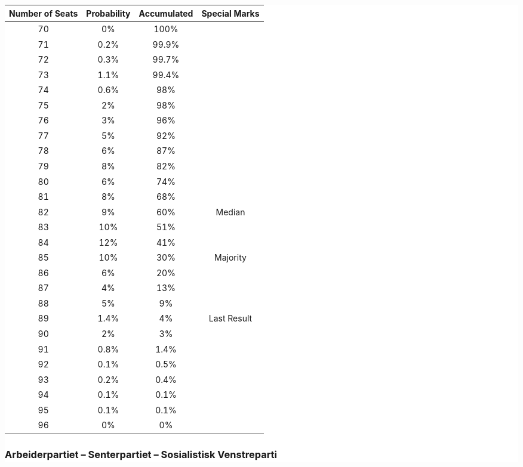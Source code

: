 
| Number of Seats | Probability | Accumulated | Special Marks |
|:---------------:|:-----------:|:-----------:|:-------------:|
| 70 | 0% | 100% |  |
| 71 | 0.2% | 99.9% |  |
| 72 | 0.3% | 99.7% |  |
| 73 | 1.1% | 99.4% |  |
| 74 | 0.6% | 98% |  |
| 75 | 2% | 98% |  |
| 76 | 3% | 96% |  |
| 77 | 5% | 92% |  |
| 78 | 6% | 87% |  |
| 79 | 8% | 82% |  |
| 80 | 6% | 74% |  |
| 81 | 8% | 68% |  |
| 82 | 9% | 60% | Median |
| 83 | 10% | 51% |  |
| 84 | 12% | 41% |  |
| 85 | 10% | 30% | Majority |
| 86 | 6% | 20% |  |
| 87 | 4% | 13% |  |
| 88 | 5% | 9% |  |
| 89 | 1.4% | 4% | Last Result |
| 90 | 2% | 3% |  |
| 91 | 0.8% | 1.4% |  |
| 92 | 0.1% | 0.5% |  |
| 93 | 0.2% | 0.4% |  |
| 94 | 0.1% | 0.1% |  |
| 95 | 0.1% | 0.1% |  |
| 96 | 0% | 0% |  |

### Arbeiderpartiet – Senterpartiet – Sosialistisk Venstreparti
